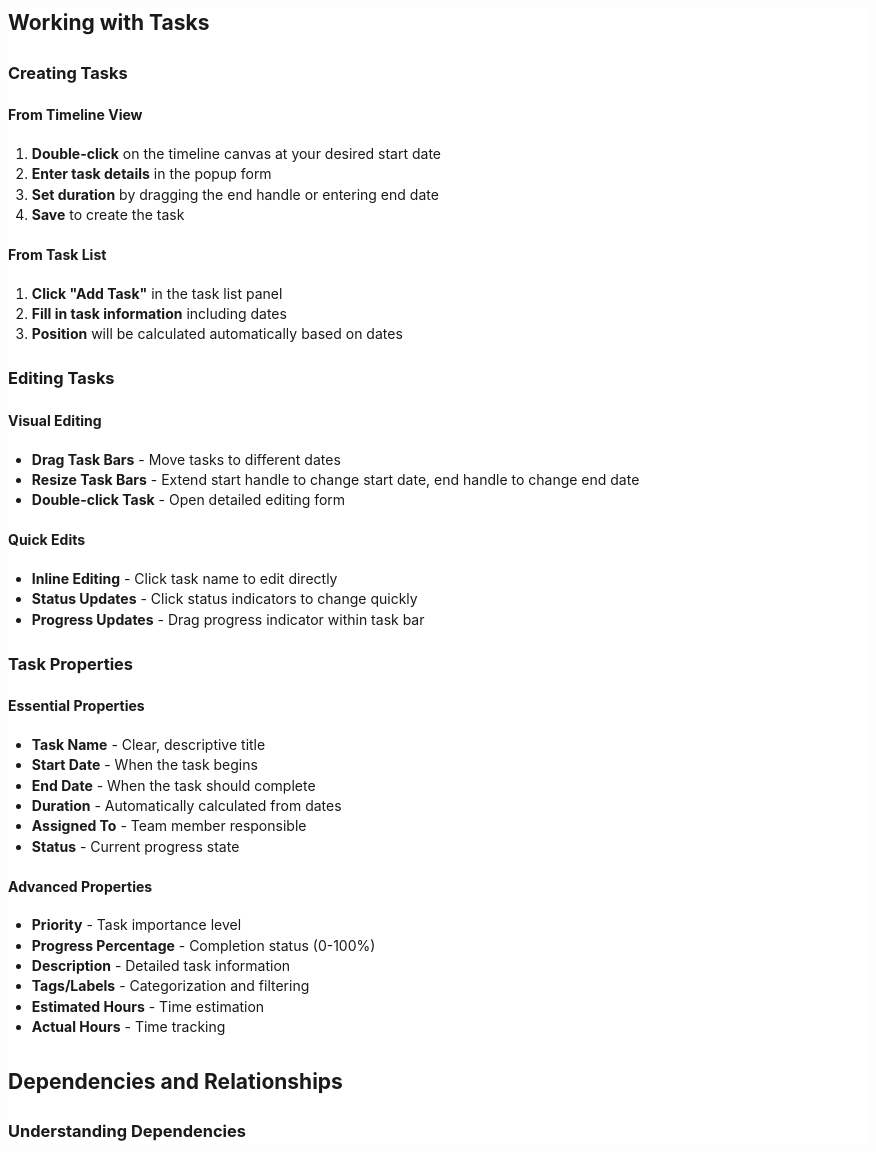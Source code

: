## Working with Tasks

### Creating Tasks

#### From Timeline View
1. **Double-click** on the timeline canvas at your desired start date
2. **Enter task details** in the popup form
3. **Set duration** by dragging the end handle or entering end date
4. **Save** to create the task

#### From Task List
1. **Click "Add Task"** in the task list panel
2. **Fill in task information** including dates
3. **Position** will be calculated automatically based on dates

### Editing Tasks

#### Visual Editing
- **Drag Task Bars** - Move tasks to different dates
- **Resize Task Bars** - Extend start handle to change start date, end handle to change end date
- **Double-click Task** - Open detailed editing form

#### Quick Edits
- **Inline Editing** - Click task name to edit directly
- **Status Updates** - Click status indicators to change quickly
- **Progress Updates** - Drag progress indicator within task bar

### Task Properties

#### Essential Properties
- **Task Name** - Clear, descriptive title
- **Start Date** - When the task begins
- **End Date** - When the task should complete
- **Duration** - Automatically calculated from dates
- **Assigned To** - Team member responsible
- **Status** - Current progress state

#### Advanced Properties
- **Priority** - Task importance level
- **Progress Percentage** - Completion status (0-100%)
- **Description** - Detailed task information
- **Tags/Labels** - Categorization and filtering
- **Estimated Hours** - Time estimation
- **Actual Hours** - Time tracking

## Dependencies and Relationships

### Understanding Dependencies
